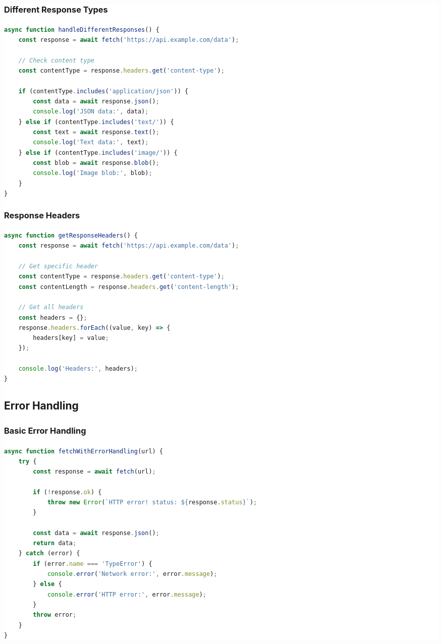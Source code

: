 ### Different Response Types
```javascript
async function handleDifferentResponses() {
    const response = await fetch('https://api.example.com/data');
    
    // Check content type
    const contentType = response.headers.get('content-type');
    
    if (contentType.includes('application/json')) {
        const data = await response.json();
        console.log('JSON data:', data);
    } else if (contentType.includes('text/')) {
        const text = await response.text();
        console.log('Text data:', text);
    } else if (contentType.includes('image/')) {
        const blob = await response.blob();
        console.log('Image blob:', blob);
    }
}
```

### Response Headers
```javascript
async function getResponseHeaders() {
    const response = await fetch('https://api.example.com/data');
    
    // Get specific header
    const contentType = response.headers.get('content-type');
    const contentLength = response.headers.get('content-length');
    
    // Get all headers
    const headers = {};
    response.headers.forEach((value, key) => {
        headers[key] = value;
    });
    
    console.log('Headers:', headers);
}
```

## Error Handling

### Basic Error Handling
```javascript
async function fetchWithErrorHandling(url) {
    try {
        const response = await fetch(url);
        
        if (!response.ok) {
            throw new Error(`HTTP error! status: ${response.status}`);
        }
        
        const data = await response.json();
        return data;
    } catch (error) {
        if (error.name === 'TypeError') {
            console.error('Network error:', error.message);
        } else {
            console.error('HTTP error:', error.message);
        }
        throw error;
    }
}
```